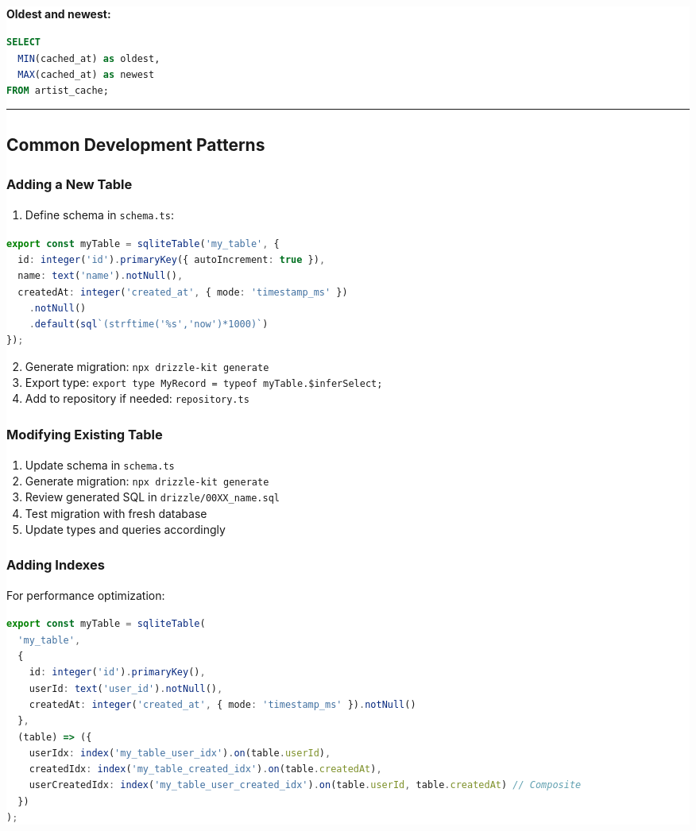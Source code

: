 **Oldest and newest:**
```sql
SELECT
  MIN(cached_at) as oldest,
  MAX(cached_at) as newest
FROM artist_cache;
```

---

## Common Development Patterns

### Adding a New Table

1. Define schema in `schema.ts`:
```typescript
export const myTable = sqliteTable('my_table', {
  id: integer('id').primaryKey({ autoIncrement: true }),
  name: text('name').notNull(),
  createdAt: integer('created_at', { mode: 'timestamp_ms' })
    .notNull()
    .default(sql`(strftime('%s','now')*1000)`)
});
```

2. Generate migration: `npx drizzle-kit generate`
3. Export type: `export type MyRecord = typeof myTable.$inferSelect;`
4. Add to repository if needed: `repository.ts`

### Modifying Existing Table

1. Update schema in `schema.ts`
2. Generate migration: `npx drizzle-kit generate`
3. Review generated SQL in `drizzle/00XX_name.sql`
4. Test migration with fresh database
5. Update types and queries accordingly

### Adding Indexes

For performance optimization:
```typescript
export const myTable = sqliteTable(
  'my_table',
  {
    id: integer('id').primaryKey(),
    userId: text('user_id').notNull(),
    createdAt: integer('created_at', { mode: 'timestamp_ms' }).notNull()
  },
  (table) => ({
    userIdx: index('my_table_user_idx').on(table.userId),
    createdIdx: index('my_table_created_idx').on(table.createdAt),
    userCreatedIdx: index('my_table_user_created_idx').on(table.userId, table.createdAt) // Composite
  })
);
```
